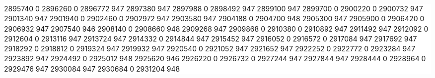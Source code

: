 2895740	0
2896260	0
2896772	947
2897380	947
2897988	0
2898492	947
2899100	947
2899700	0
2900220	0
2900732	947
2901340	947
2901940	0
2902460	0
2902972	947
2903580	947
2904188	0
2904700	948
2905300	947
2905900	0
2906420	0
2906932	947
2907540	946
2908140	0
2908660	948
2909268	947
2909868	0
2910380	0
2910892	947
2911492	947
2912092	0
2912604	0
2913116	947
2913724	947
2914332	0
2914844	947
2915452	947
2916052	0
2916572	0
2917084	947
2917692	947
2918292	0
2918812	0
2919324	947
2919932	947
2920540	0
2921052	947
2921652	947
2922252	0
2922772	0
2923284	947
2923892	947
2924492	0
2925012	948
2925620	946
2926220	0
2926732	0
2927244	947
2927844	947
2928444	0
2928964	0
2929476	947
2930084	947
2930684	0
2931204	948
